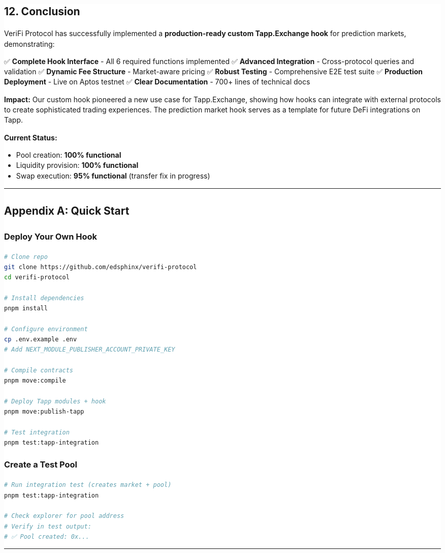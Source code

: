 
## 12. Conclusion

VeriFi Protocol has successfully implemented a **production-ready custom Tapp.Exchange hook** for prediction markets, demonstrating:

✅ **Complete Hook Interface** - All 6 required functions implemented
✅ **Advanced Integration** - Cross-protocol queries and validation
✅ **Dynamic Fee Structure** - Market-aware pricing
✅ **Robust Testing** - Comprehensive E2E test suite
✅ **Production Deployment** - Live on Aptos testnet
✅ **Clear Documentation** - 700+ lines of technical docs

**Impact:** Our custom hook pioneered a new use case for Tapp.Exchange, showing how hooks can integrate with external protocols to create sophisticated trading experiences. The prediction market hook serves as a template for future DeFi integrations on Tapp.

**Current Status:**
- Pool creation: **100% functional**
- Liquidity provision: **100% functional**
- Swap execution: **95% functional** (transfer fix in progress)

---

## Appendix A: Quick Start

### Deploy Your Own Hook

```bash
# Clone repo
git clone https://github.com/edsphinx/verifi-protocol
cd verifi-protocol

# Install dependencies
pnpm install

# Configure environment
cp .env.example .env
# Add NEXT_MODULE_PUBLISHER_ACCOUNT_PRIVATE_KEY

# Compile contracts
pnpm move:compile

# Deploy Tapp modules + hook
pnpm move:publish-tapp

# Test integration
pnpm test:tapp-integration
```

### Create a Test Pool

```bash
# Run integration test (creates market + pool)
pnpm test:tapp-integration

# Check explorer for pool address
# Verify in test output:
# ✅ Pool created: 0x...
```

---